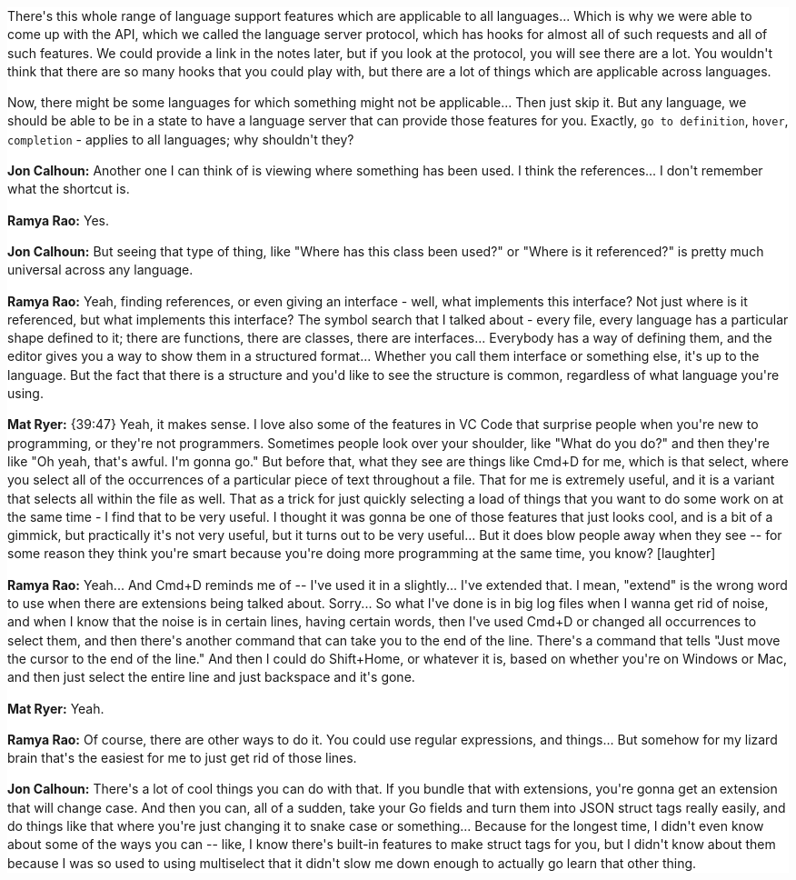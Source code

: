 There's this whole range of language support features which are applicable to all languages... Which is why we were able to come up with the API, which we called the language server protocol, which has hooks for almost all of such requests and all of such features. We could provide a link in the notes later, but if you look at the protocol, you will see there are a lot. You wouldn't think that there are so many hooks that you could play with, but there are a lot of things which are applicable across languages.

Now, there might be some languages for which something might not be applicable... Then just skip it. But any language, we should be able to be in a state to have a language server that can provide those features for you. Exactly, `go to definition`, `hover`, `completion` - applies to all languages; why shouldn't they?

**Jon Calhoun:** Another one I can think of is viewing where something has been used. I think the references... I don't remember what the shortcut is.

**Ramya Rao:** Yes.

**Jon Calhoun:** But seeing that type of thing, like "Where has this class been used?" or "Where is it referenced?" is pretty much universal across any language.

**Ramya Rao:** Yeah, finding references, or even giving an interface - well, what implements this interface? Not just where is it referenced, but what implements this interface? The symbol search that I talked about - every file, every language has a particular shape defined to it; there are functions, there are classes, there are interfaces... Everybody has a way of defining them, and the editor gives you a way to show them in a structured format... Whether you call them interface or something else, it's up to the language. But the fact that there is a structure and you'd like to see the structure is common, regardless of what language you're using.

**Mat Ryer:** \{39:47\} Yeah, it makes sense. I love also some of the features in VC Code that surprise people when you're new to programming, or they're not programmers. Sometimes people look over your shoulder, like "What do you do?" and then they're like "Oh yeah, that's awful. I'm gonna go." But before that, what they see are things like Cmd+D for me, which is that select, where you select all of the occurrences of a particular piece of text throughout a file. That for me is extremely useful, and it is a variant that selects all within the file as well. That as a trick for just quickly selecting a load of things that you want to do some work on at the same time - I find that to be very useful. I thought it was gonna be one of those features that just looks cool, and is a bit of a gimmick, but practically it's not very useful, but it turns out to be very useful... But it does blow people away when they see -- for some reason they think you're smart because you're doing more programming at the same time, you know? \[laughter\]

**Ramya Rao:** Yeah... And Cmd+D reminds me of -- I've used it in a slightly... I've extended that. I mean, "extend" is the wrong word to use when there are extensions being talked about. Sorry... So what I've done is in big log files when I wanna get rid of noise, and when I know that the noise is in certain lines, having certain words, then I've used Cmd+D or changed all occurrences to select them, and then there's another command that can take you to the end of the line. There's a command that tells "Just move the cursor to the end of the line." And then I could do Shift+Home, or whatever it is, based on whether you're on Windows or Mac, and then just select the entire line and just backspace and it's gone.

**Mat Ryer:** Yeah.

**Ramya Rao:** Of course, there are other ways to do it. You could use regular expressions, and things... But somehow for my lizard brain that's the easiest for me to just get rid of those lines.

**Jon Calhoun:** There's a lot of cool things you can do with that. If you bundle that with extensions, you're gonna get an extension that will change case. And then you can, all of a sudden, take your Go fields and turn them into JSON struct tags really easily, and do things like that where you're just changing it to snake case or something... Because for the longest time, I didn't even know about some of the ways you can -- like, I know there's built-in features to make struct tags for you, but I didn't know about them because I was so used to using multiselect that it didn't slow me down enough to actually go learn that other thing.

